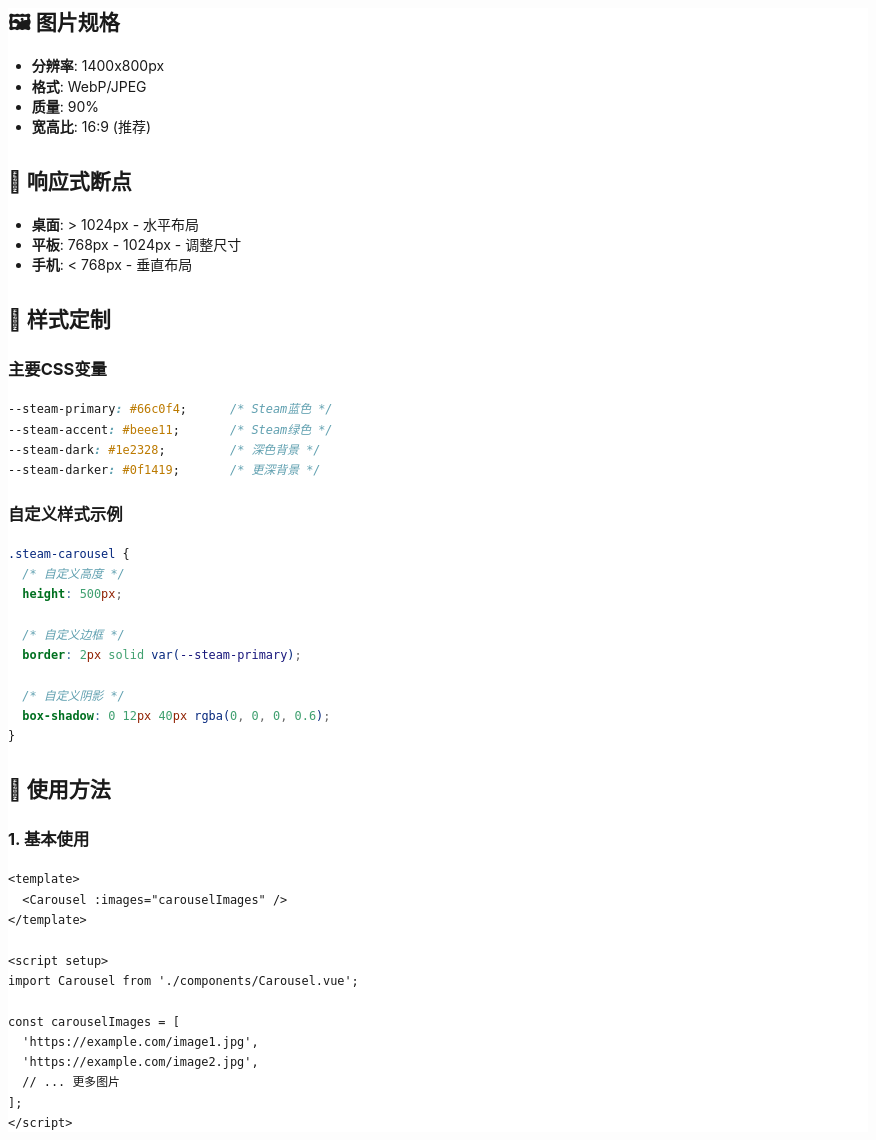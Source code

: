 ## 🖼️ 图片规格

- **分辨率**: 1400x800px
- **格式**: WebP/JPEG
- **质量**: 90%
- **宽高比**: 16:9 (推荐)

## 📱 响应式断点

- **桌面**: > 1024px - 水平布局
- **平板**: 768px - 1024px - 调整尺寸
- **手机**: < 768px - 垂直布局

## 🎨 样式定制

### 主要CSS变量

```css
--steam-primary: #66c0f4;      /* Steam蓝色 */
--steam-accent: #beee11;       /* Steam绿色 */
--steam-dark: #1e2328;         /* 深色背景 */
--steam-darker: #0f1419;       /* 更深背景 */
```

### 自定义样式示例

```css
.steam-carousel {
  /* 自定义高度 */
  height: 500px;
  
  /* 自定义边框 */
  border: 2px solid var(--steam-primary);
  
  /* 自定义阴影 */
  box-shadow: 0 12px 40px rgba(0, 0, 0, 0.6);
}
```

## 🚀 使用方法

### 1. 基本使用

```vue
<template>
  <Carousel :images="carouselImages" />
</template>

<script setup>
import Carousel from './components/Carousel.vue';

const carouselImages = [
  'https://example.com/image1.jpg',
  'https://example.com/image2.jpg',
  // ... 更多图片
];
</script>
```
